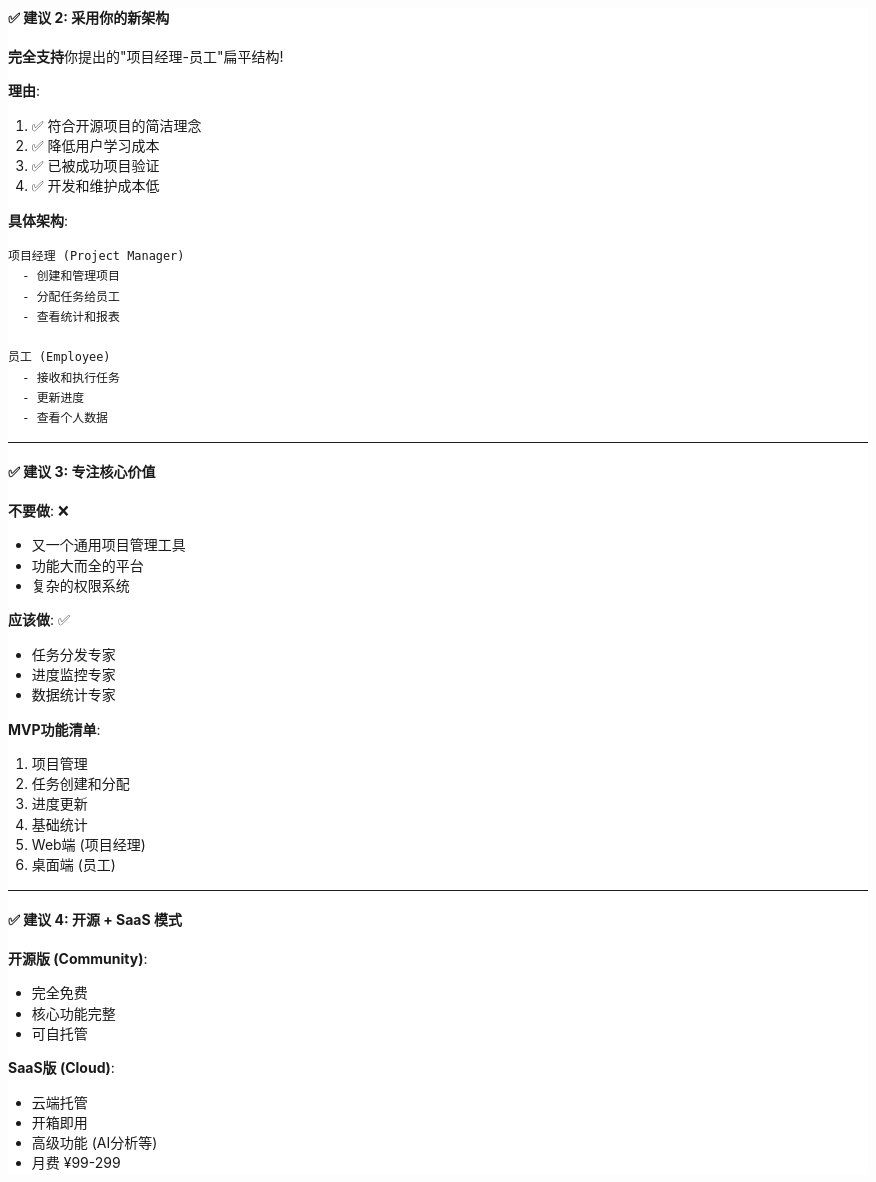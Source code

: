 
#### ✅ 建议 2: 采用你的新架构

**完全支持**你提出的"项目经理-员工"扁平结构!

**理由**:
1. ✅ 符合开源项目的简洁理念
2. ✅ 降低用户学习成本
3. ✅ 已被成功项目验证
4. ✅ 开发和维护成本低

**具体架构**:
```
项目经理 (Project Manager)
  - 创建和管理项目
  - 分配任务给员工
  - 查看统计和报表
  
员工 (Employee)  
  - 接收和执行任务
  - 更新进度
  - 查看个人数据
```

---

#### ✅ 建议 3: 专注核心价值

**不要做**: ❌
- 又一个通用项目管理工具
- 功能大而全的平台
- 复杂的权限系统

**应该做**: ✅
- 任务分发专家
- 进度监控专家
- 数据统计专家

**MVP功能清单**:
1. 项目管理
2. 任务创建和分配
3. 进度更新
4. 基础统计
5. Web端 (项目经理)
6. 桌面端 (员工)

---

#### ✅ 建议 4: 开源 + SaaS 模式

**开源版 (Community)**:
- 完全免费
- 核心功能完整
- 可自托管

**SaaS版 (Cloud)**:
- 云端托管
- 开箱即用
- 高级功能 (AI分析等)
- 月费 ¥99-299
